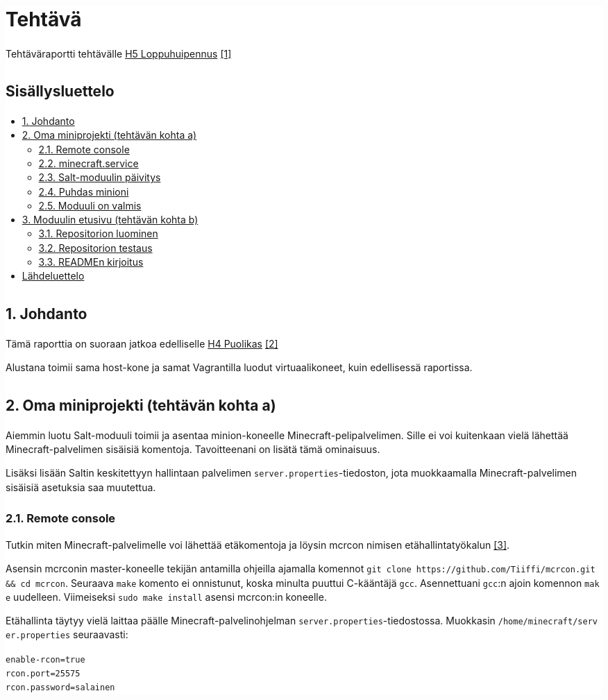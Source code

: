 # Tehtävä

Tehtäväraportti tehtävälle [H5 Loppuhuipennus](https://terokarvinen.com/palvelinten-hallinta/#h5-loppuhuipennus) [[1]](#lähdeluettelo)

## Sisällysluettelo


- [1. Johdanto](#1-johdanto)
- [2. Oma miniprojekti (tehtävän kohta a)](#2-oma-miniprojekti-tehtävän-kohta-a)
  - [2.1. Remote console](#21-remote-console)
  - [2.2. minecraft.service](#22-minecraftservice)
  - [2.3. Salt-moduulin päivitys](#23-salt-moduulin-päivitys)
  - [2.4. Puhdas minioni](#24-puhdas-minion)
  - [2.5. Moduuli on valmis](#25-moduuli-on-valmis)
- [3. Moduulin etusivu (tehtävän kohta b)](#3-moduulin-etusivu-tehtävän-kohta-b)
  - [3.1. Repositorion luominen](#31-repositorion-luominen)
  - [3.2. Repositorion testaus](#32-repositorion-testaus)
  - [3.3. READMEn kirjoitus](#33-readmen-kirjoitus)
- [Lähdeluettelo](#lähdeluettelo)


## 1. Johdanto

Tämä raporttia on suoraan jatkoa edelliselle [H4 Puolikas](https://github.com/edelmeister/configuration-management-course/blob/main/H4/H4-Puolikas.md) [[2]](#lähdeluettelo)

Alustana toimii sama host-kone ja samat Vagrantilla luodut virtuaalikoneet, kuin edellisessä raportissa.

## 2. Oma miniprojekti (tehtävän kohta a)

Aiemmin luotu Salt-moduuli toimii ja asentaa minion-koneelle Minecraft-pelipalvelimen. Sille ei voi kuitenkaan vielä lähettää Minecraft-palvelimen sisäisiä komentoja. Tavoitteenani on lisätä tämä ominaisuus.

Lisäksi lisään Saltin keskitettyyn hallintaan palvelimen ``server.properties``-tiedoston, jota muokkaamalla Minecraft-palvelimen sisäisiä asetuksia saa muutettua.

### 2.1. Remote console

Tutkin miten Minecraft-palvelimelle voi lähettää etäkomentoja ja löysin mcrcon nimisen etähallintatyökalun [[3]](#lähdeluettelo).

Asensin mcrconin master-koneelle tekijän antamilla ohjeilla ajamalla komennot ``git clone https://github.com/Tiiffi/mcrcon.git && cd mcrcon``. Seuraava ``make`` komento ei onnistunut, koska minulta puuttui C-kääntäjä ``gcc``. Asennettuani ``gcc``:n ajoin komennon ``make`` uudelleen. Viimeiseksi ``sudo make install`` asensi mcrcon:in koneelle.

Etähallinta täytyy vielä laittaa päälle Minecraft-palvelinohjelman ``server.properties``-tiedostossa. Muokkasin ``/home/minecraft/server.properties`` seuraavasti:

```
enable-rcon=true
rcon.port=25575
rcon.password=salainen
```
